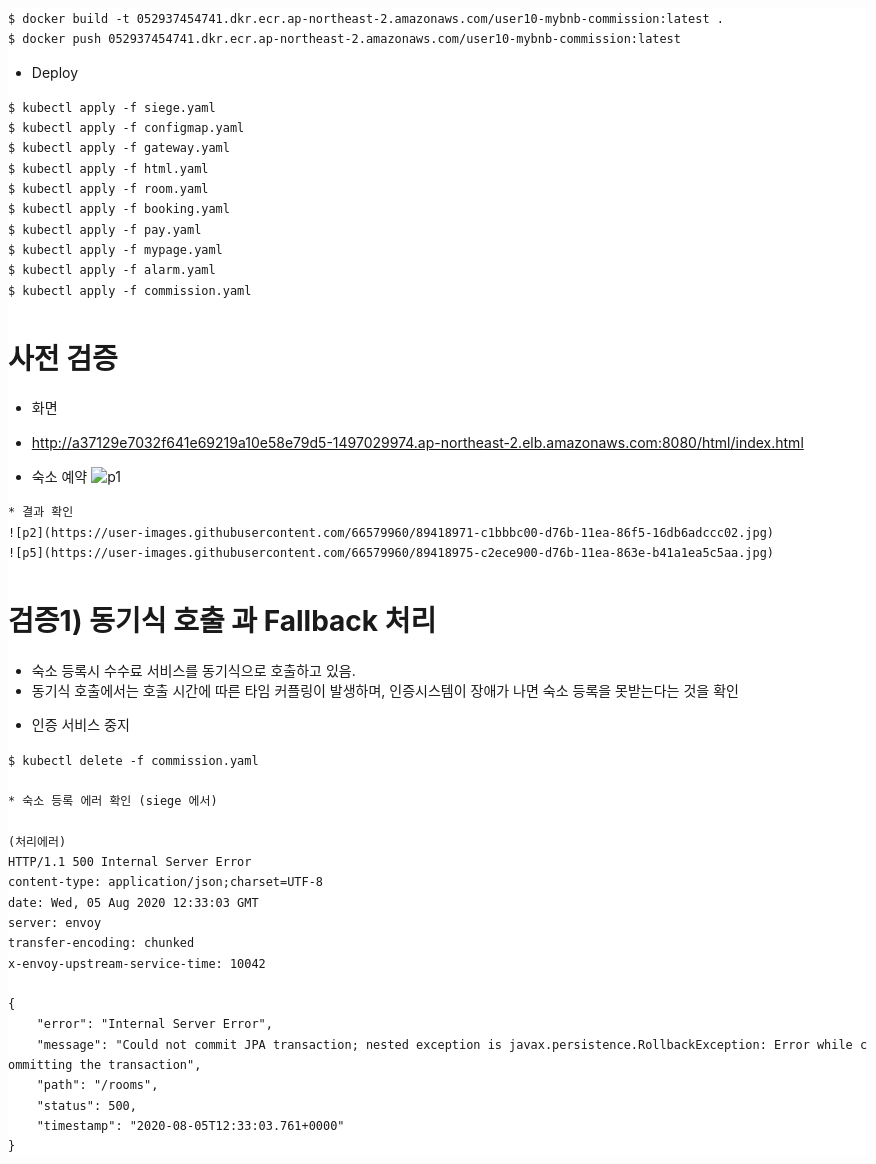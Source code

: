 ```
$ docker build -t 052937454741.dkr.ecr.ap-northeast-2.amazonaws.com/user10-mybnb-commission:latest .
$ docker push 052937454741.dkr.ecr.ap-northeast-2.amazonaws.com/user10-mybnb-commission:latest
```

* Deploy
```
$ kubectl apply -f siege.yaml
$ kubectl apply -f configmap.yaml
$ kubectl apply -f gateway.yaml
$ kubectl apply -f html.yaml
$ kubectl apply -f room.yaml
$ kubectl apply -f booking.yaml
$ kubectl apply -f pay.yaml
$ kubectl apply -f mypage.yaml
$ kubectl apply -f alarm.yaml
$ kubectl apply -f commission.yaml
```

# 사전 검증

* 화면
- http://a37129e7032f641e69219a10e58e79d5-1497029974.ap-northeast-2.elb.amazonaws.com:8080/html/index.html

* 숙소 예약 
![p1](https://user-images.githubusercontent.com/66579960/89418970-c1bbbc00-d76b-11ea-91f6-600d3901244b.jpg)
```
* 결과 확인
![p2](https://user-images.githubusercontent.com/66579960/89418971-c1bbbc00-d76b-11ea-86f5-16db6adccc02.jpg)
![p5](https://user-images.githubusercontent.com/66579960/89418975-c2ece900-d76b-11ea-863e-b41a1ea5c5aa.jpg)

```
# 검증1) 동기식 호출 과 Fallback 처리
- 숙소 등록시 수수료 서비스를 동기식으로 호출하고 있음.
- 동기식 호출에서는 호출 시간에 따른 타임 커플링이 발생하며, 인증시스템이 장애가 나면 숙소 등록을 못받는다는 것을 확인

* 인증 서비스 중지
```
$ kubectl delete -f commission.yaml

* 숙소 등록 에러 확인 (siege 에서)

(처리에러)
HTTP/1.1 500 Internal Server Error
content-type: application/json;charset=UTF-8
date: Wed, 05 Aug 2020 12:33:03 GMT
server: envoy
transfer-encoding: chunked
x-envoy-upstream-service-time: 10042

{
    "error": "Internal Server Error",
    "message": "Could not commit JPA transaction; nested exception is javax.persistence.RollbackException: Error while committing the transaction",
    "path": "/rooms",
    "status": 500,
    "timestamp": "2020-08-05T12:33:03.761+0000"
}
```
